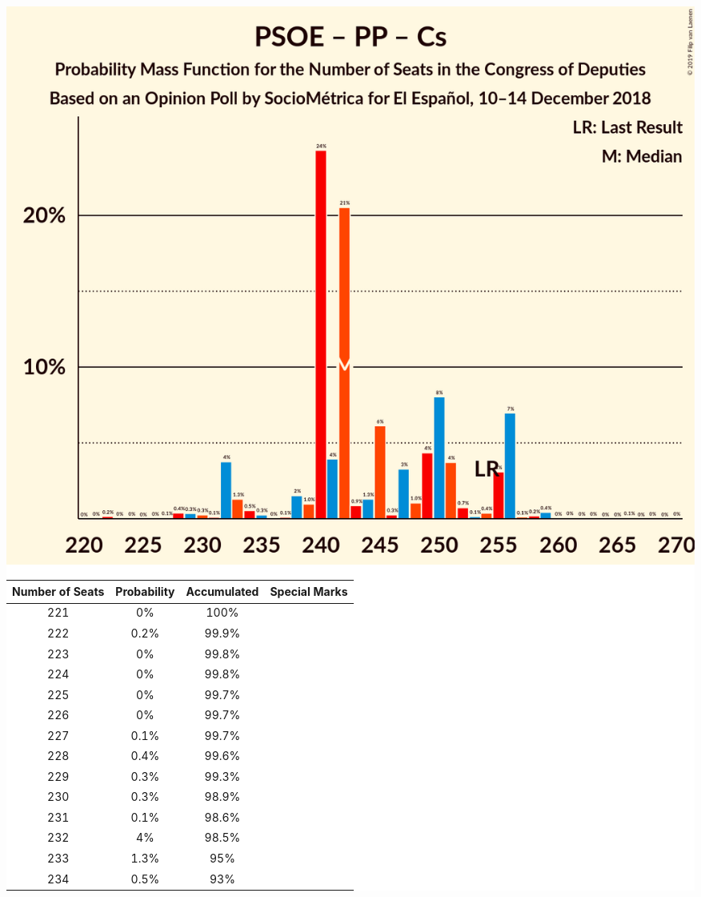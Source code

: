 ![Graph with seats probability mass function not yet produced](2018-12-14-SocioMétrica-coalitions-seats-pmf-psoe–pp–cs.png "Seats Probability Mass Function")

| Number of Seats | Probability | Accumulated | Special Marks |
|:---------------:|:-----------:|:-----------:|:-------------:|
| 221 | 0% | 100% |  |
| 222 | 0.2% | 99.9% |  |
| 223 | 0% | 99.8% |  |
| 224 | 0% | 99.8% |  |
| 225 | 0% | 99.7% |  |
| 226 | 0% | 99.7% |  |
| 227 | 0.1% | 99.7% |  |
| 228 | 0.4% | 99.6% |  |
| 229 | 0.3% | 99.3% |  |
| 230 | 0.3% | 98.9% |  |
| 231 | 0.1% | 98.6% |  |
| 232 | 4% | 98.5% |  |
| 233 | 1.3% | 95% |  |
| 234 | 0.5% | 93% |  |